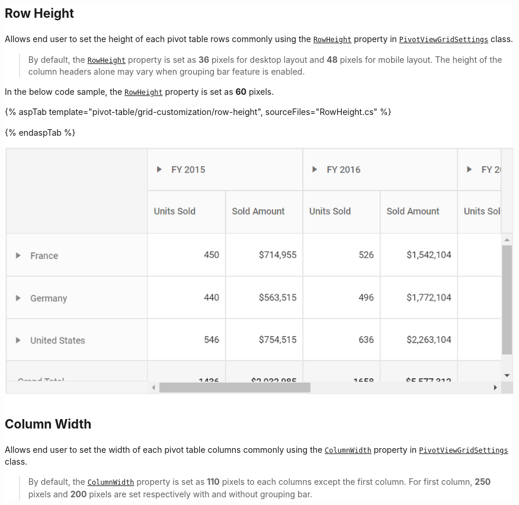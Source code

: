 ## Row Height

Allows end user to set the height of each pivot table rows commonly using the [`RowHeight`](https://help.syncfusion.com/cr/cref_files/aspnetmvc-js2/Syncfusion.EJ2~Syncfusion.EJ2.PivotView.PivotViewGridSettings~RowHeight.html) property in [`PivotViewGridSettings`](https://help.syncfusion.com/cr/aspnetmvc-js2/Syncfusion.EJ2~Syncfusion.EJ2.PivotView.PivotViewGridSettings_members.html) class.

> By default, the [`RowHeight`](https://help.syncfusion.com/cr/cref_files/aspnetmvc-js2/Syncfusion.EJ2~Syncfusion.EJ2.PivotView.PivotViewGridSettings~RowHeight.html) property is set as **36** pixels for desktop layout and **48** pixels for mobile layout.
> The height of the column headers alone may vary when grouping bar feature is enabled.

In the below code sample, the [`RowHeight`](https://help.syncfusion.com/cr/cref_files/aspnetmvc-js2/Syncfusion.EJ2~Syncfusion.EJ2.PivotView.PivotViewGridSettings~RowHeight.html) property is set as **60** pixels.


{% aspTab template="pivot-table/grid-customization/row-height", sourceFiles="RowHeight.cs" %}

{% endaspTab %}

![output](images/row-height.png)

## Column Width

Allows end user to set the width of each pivot table columns commonly using the [`ColumnWidth`](https://help.syncfusion.com/cr/cref_files/aspnetmvc-js2/Syncfusion.EJ2~Syncfusion.EJ2.PivotView.PivotViewGridSettings~ColumnWidth.html) property in [`PivotViewGridSettings`](https://help.syncfusion.com/cr/aspnetmvc-js2/Syncfusion.EJ2~Syncfusion.EJ2.PivotView.PivotViewGridSettings_members.html) class.

> By default, the [`ColumnWidth`](https://help.syncfusion.com/cr/cref_files/aspnetmvc-js2/Syncfusion.EJ2~Syncfusion.EJ2.PivotView.PivotViewGridSettings~ColumnWidth.html) property is set as **110** pixels to each columns except the first column. For first column, **250** pixels and **200** pixels are set respectively with and without grouping bar.
